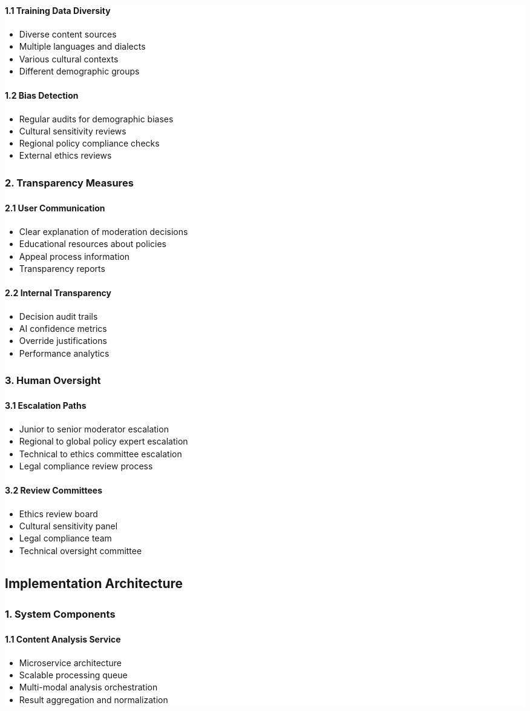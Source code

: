 #### 1.1 Training Data Diversity
- Diverse content sources
- Multiple languages and dialects
- Various cultural contexts
- Different demographic groups

#### 1.2 Bias Detection
- Regular audits for demographic biases
- Cultural sensitivity reviews
- Regional policy compliance checks
- External ethics reviews

### 2. Transparency Measures

#### 2.1 User Communication
- Clear explanation of moderation decisions
- Educational resources about policies
- Appeal process information
- Transparency reports

#### 2.2 Internal Transparency
- Decision audit trails
- AI confidence metrics
- Override justifications
- Performance analytics

### 3. Human Oversight

#### 3.1 Escalation Paths
- Junior to senior moderator escalation
- Regional to global policy expert escalation
- Technical to ethics committee escalation
- Legal compliance review process

#### 3.2 Review Committees
- Ethics review board
- Cultural sensitivity panel
- Legal compliance team
- Technical oversight committee

## Implementation Architecture

### 1. System Components

#### 1.1 Content Analysis Service
- Microservice architecture
- Scalable processing queue
- Multi-modal analysis orchestration
- Result aggregation and normalization
